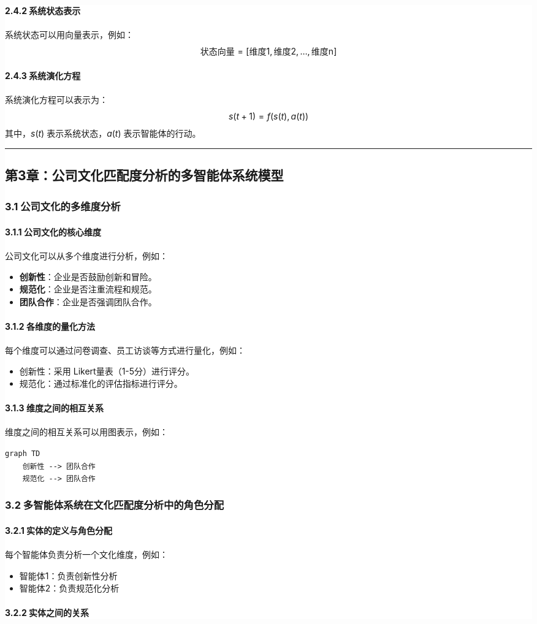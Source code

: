 #### 2.4.2 系统状态表示

系统状态可以用向量表示，例如：
$$
\text{状态向量} = [\text{维度1}, \text{维度2}, \ldots, \text{维度n}]
$$

#### 2.4.3 系统演化方程

系统演化方程可以表示为：
$$
s(t+1) = f(s(t), a(t))
$$
其中，$s(t)$ 表示系统状态，$a(t)$ 表示智能体的行动。

---

## 第3章：公司文化匹配度分析的多智能体系统模型

### 3.1 公司文化的多维度分析

#### 3.1.1 公司文化的核心维度

公司文化可以从多个维度进行分析，例如：
- **创新性**：企业是否鼓励创新和冒险。
- **规范化**：企业是否注重流程和规范。
- **团队合作**：企业是否强调团队合作。

#### 3.1.2 各维度的量化方法

每个维度可以通过问卷调查、员工访谈等方式进行量化，例如：
- 创新性：采用 Likert量表（1-5分）进行评分。
- 规范化：通过标准化的评估指标进行评分。

#### 3.1.3 维度之间的相互关系

维度之间的相互关系可以用图表示，例如：

```mermaid
graph TD
    创新性 --> 团队合作
    规范化 --> 团队合作
```

### 3.2 多智能体系统在文化匹配度分析中的角色分配

#### 3.2.1 实体的定义与角色分配

每个智能体负责分析一个文化维度，例如：
- 智能体1：负责创新性分析
- 智能体2：负责规范化分析

#### 3.2.2 实体之间的关系
